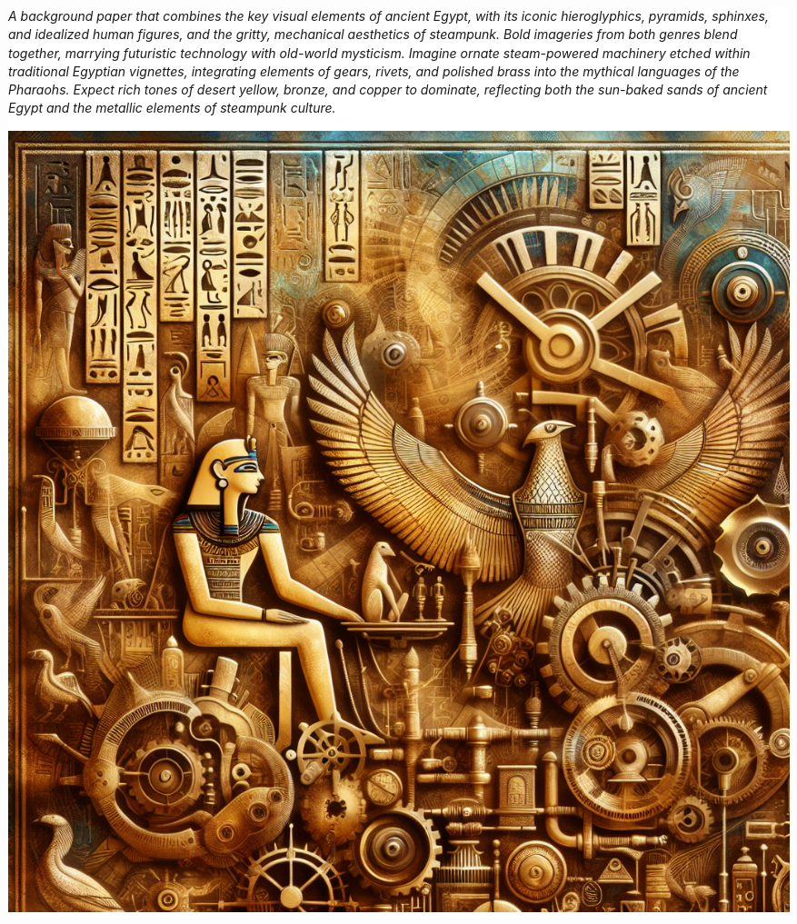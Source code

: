 *A background paper that combines the key visual elements of ancient Egypt, with its iconic hieroglyphics, pyramids, sphinxes, and idealized human figures, and the gritty, mechanical aesthetics of steampunk. Bold imageries from both genres blend together, marrying futuristic technology with old-world mysticism. Imagine ornate steam-powered machinery etched within traditional Egyptian vignettes, integrating elements of gears, rivets, and polished brass into the mythical languages of the Pharaohs. Expect rich tones of desert yellow, bronze, and copper to dominate, reflecting both the sun-baked sands of ancient Egypt and the metallic elements of steampunk culture.*

![Create a detailed background paper that blends the artistic aspects of ancient Egyptian art with elements of steampunk. Visualize hieroglyphs, characteristic symbols of ancient Egypt, along with futuristic yet antiquated mechanisms like cogs, gears, and steam-powered machinery, all rendered in a fusion of bronze, gold, and other colors typical for both styles.](./img/steam_egypt_25.png)
